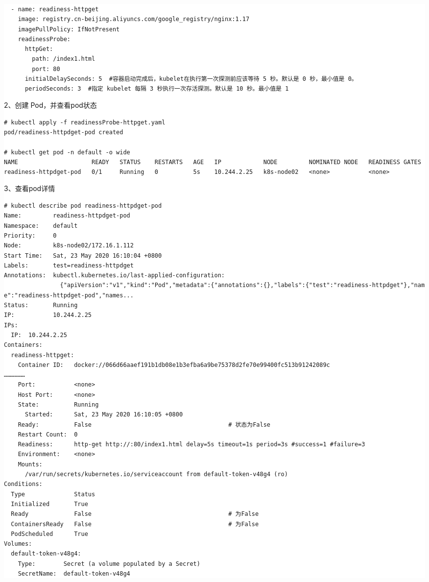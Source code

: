 ```
  - name: readiness-httpget
    image: registry.cn-beijing.aliyuncs.com/google_registry/nginx:1.17
    imagePullPolicy: IfNotPresent
    readinessProbe:
      httpGet:
        path: /index1.html
        port: 80
      initialDelaySeconds: 5  #容器启动完成后，kubelet在执行第一次探测前应该等待 5 秒。默认是 0 秒，最小值是 0。
      periodSeconds: 3  #指定 kubelet 每隔 3 秒执行一次存活探测。默认是 10 秒。最小值是 1
```

2、创建 Pod，并查看pod状态
```
# kubectl apply -f readinessProbe-httpget.yaml 
pod/readiness-httpdget-pod created

# kubectl get pod -n default -o wide
NAME                     READY   STATUS    RESTARTS   AGE   IP            NODE         NOMINATED NODE   READINESS GATES
readiness-httpdget-pod   0/1     Running   0          5s    10.244.2.25   k8s-node02   <none>           <none>
```

3、查看pod详情
```
# kubectl describe pod readiness-httpdget-pod
Name:         readiness-httpdget-pod
Namespace:    default
Priority:     0
Node:         k8s-node02/172.16.1.112
Start Time:   Sat, 23 May 2020 16:10:04 +0800
Labels:       test=readiness-httpdget
Annotations:  kubectl.kubernetes.io/last-applied-configuration:
                {"apiVersion":"v1","kind":"Pod","metadata":{"annotations":{},"labels":{"test":"readiness-httpdget"},"name":"readiness-httpdget-pod","names...
Status:       Running
IP:           10.244.2.25
IPs:
  IP:  10.244.2.25
Containers:
  readiness-httpget:
    Container ID:   docker://066d66aaef191b1db08e1b3efba6a9be75378d2fe70e99400fc513b91242089c
………………
    Port:           <none>
    Host Port:      <none>
    State:          Running
      Started:      Sat, 23 May 2020 16:10:05 +0800
    Ready:          False                                       # 状态为False
    Restart Count:  0
    Readiness:      http-get http://:80/index1.html delay=5s timeout=1s period=3s #success=1 #failure=3
    Environment:    <none>
    Mounts:
      /var/run/secrets/kubernetes.io/serviceaccount from default-token-v48g4 (ro)
Conditions:
  Type              Status
  Initialized       True 
  Ready             False                                       # 为False
  ContainersReady   False                                       # 为False
  PodScheduled      True 
Volumes:
  default-token-v48g4:
    Type:        Secret (a volume populated by a Secret)
    SecretName:  default-token-v48g4
```